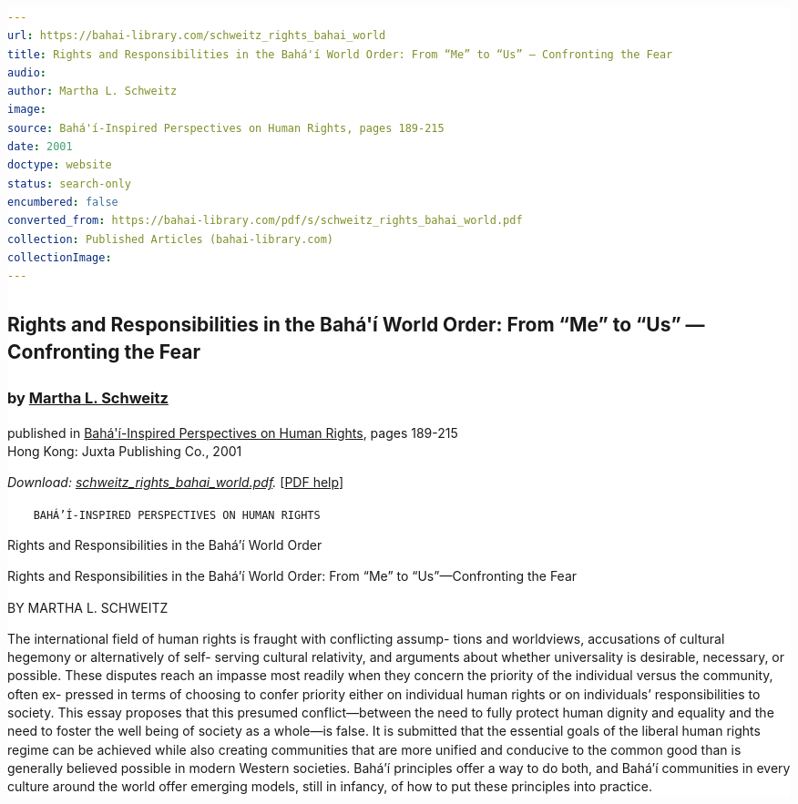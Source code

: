 ```yaml
---
url: https://bahai-library.com/schweitz_rights_bahai_world
title: Rights and Responsibilities in the Bahá'í World Order: From “Me” to “Us” — Confronting the Fear
audio: 
author: Martha L. Schweitz
image: 
source: Bahá'í-Inspired Perspectives on Human Rights, pages 189-215
date: 2001
doctype: website
status: search-only
encumbered: false
converted_from: https://bahai-library.com/pdf/s/schweitz_rights_bahai_world.pdf
collection: Published Articles (bahai-library.com)
collectionImage: 
---
```



## Rights and Responsibilities in the Bahá'í World Order: From “Me” to “Us” — Confronting the Fear

### by [Martha L. Schweitz](https://bahai-library.com/author/Martha+L.+Schweitz)

published in [Bahá'í-Inspired Perspectives on Human Rights](http://bahai-library.com/tahririha-danesh_perspectives_human_rights), pages 189-215  
Hong Kong: Juxta Publishing Co., 2001


_Download: [schweitz\_rights\_bahai_world.pdf](https://bahai-library.com/pdf/s/schweitz_rights_bahai_world.pdf)._ \[[PDF help](https://bahai-library.com/pdf/)\]


        BAHÁ’Í-INSPIRED PERSPECTIVES ON HUMAN RIGHTS

Rights and Responsibilities in the Bahá’í World Order

Rights and Responsibilities in the Bahá’í World
Order: From “Me” to “Us”—Confronting the Fear

BY MARTHA L. SCHWEITZ

The international field of human rights is fraught with conflicting assump-
tions and worldviews, accusations of cultural hegemony or alternatively of self-
serving cultural relativity, and arguments about whether universality is desirable,
necessary, or possible. These disputes reach an impasse most readily when
they concern the priority of the individual versus the community, often ex-
pressed in terms of choosing to confer priority either on individual human
rights or on individuals’ responsibilities to society. This essay proposes that
this presumed conflict—between the need to fully protect human dignity and
equality and the need to foster the well being of society as a whole—is false.
It is submitted that the essential goals of the liberal human rights regime can be
achieved while also creating communities that are more unified and conducive
to the common good than is generally believed possible in modern Western
societies. Bahá’í principles offer a way to do both, and Bahá’í communities in
every culture around the world offer emerging models, still in infancy, of how
to put these principles into practice.
